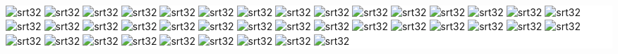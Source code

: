 <img src='https://github.com/srt3215.png' width='50px' alt='srt32' />
<img src='https://github.com/srt3216.png' width='50px' alt='srt32' />
<img src='https://github.com/srt3217.png' width='50px' alt='srt32' />
<img src='https://github.com/srt3218.png' width='50px' alt='srt32' />
<img src='https://github.com/srt3219.png' width='50px' alt='srt32' />
<img src='https://github.com/srt3220.png' width='50px' alt='srt32' />
<img src='https://github.com/srt3221.png' width='50px' alt='srt32' />
<img src='https://github.com/srt3222.png' width='50px' alt='srt32' />
<img src='https://github.com/srt3223.png' width='50px' alt='srt32' />
<img src='https://github.com/srt3224.png' width='50px' alt='srt32' />
<img src='https://github.com/srt3225.png' width='50px' alt='srt32' />
<img src='https://github.com/srt3226.png' width='50px' alt='srt32' />
<img src='https://github.com/srt3227.png' width='50px' alt='srt32' />
<img src='https://github.com/srt3228.png' width='50px' alt='srt32' />
<img src='https://github.com/srt3229.png' width='50px' alt='srt32' />
<img src='https://github.com/srt3230.png' width='50px' alt='srt32' />
<img src='https://github.com/srt3231.png' width='50px' alt='srt32' />
<img src='https://github.com/srt3232.png' width='50px' alt='srt32' />
<img src='https://github.com/srt3233.png' width='50px' alt='srt32' />
<img src='https://github.com/srt3234.png' width='50px' alt='srt32' />
<img src='https://github.com/srt3235.png' width='50px' alt='srt32' />
<img src='https://github.com/srt3236.png' width='50px' alt='srt32' />
<img src='https://github.com/srt3237.png' width='50px' alt='srt32' />
<img src='https://github.com/srt3238.png' width='50px' alt='srt32' />
<img src='https://github.com/srt3239.png' width='50px' alt='srt32' />
<img src='https://github.com/srt3240.png' width='50px' alt='srt32' />
<img src='https://github.com/srt3241.png' width='50px' alt='srt32' />
<img src='https://github.com/srt3242.png' width='50px' alt='srt32' />
<img src='https://github.com/srt3243.png' width='50px' alt='srt32' />
<img src='https://github.com/srt3244.png' width='50px' alt='srt32' />
<img src='https://github.com/srt3245.png' width='50px' alt='srt32' />
<img src='https://github.com/srt3246.png' width='50px' alt='srt32' />
<img src='https://github.com/srt3247.png' width='50px' alt='srt32' />
<img src='https://github.com/srt3248.png' width='50px' alt='srt32' />
<img src='https://github.com/srt3249.png' width='50px' alt='srt32' />
<img src='https://github.com/srt3250.png' width='50px' alt='srt32' />
<img src='https://github.com/srt3251.png' width='50px' alt='srt32' />
<img src='https://github.com/srt3252.png' width='50px' alt='srt32' />
<img src='https://github.com/srt3253.png' width='50px' alt='srt32' />